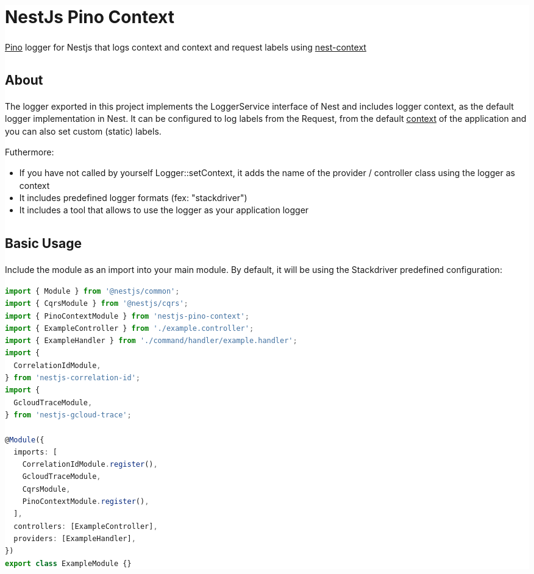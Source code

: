 # NestJs Pino Context

[Pino](https://github.com/pinojs/pino) logger for Nestjs that logs context and context and request labels using 
[nest-context](https://github.com/PrestaShopCorp/nestjs-context) 

## About

The logger exported in this project implements the LoggerService interface of Nest and includes logger context,
as the default logger implementation in Nest. It can be configured to log labels from the Request, from the
default [context](https://github.com/PrestaShopCorp/nestjs-context) of the application and you can also set custom
(static) labels.

Futhermore: 
* If you have not called by yourself Logger::setContext, it adds the name of the provider / controller class using 
the logger as context
* It includes predefined logger formats (fex: "stackdriver") 
* It includes a tool that allows to use the logger as your application logger


## Basic Usage

Include the module as an import into your main module. By default, it will be using the Stackdriver predefined 
configuration:

```typescript
import { Module } from '@nestjs/common';
import { CqrsModule } from '@nestjs/cqrs';
import { PinoContextModule } from 'nestjs-pino-context';
import { ExampleController } from './example.controller';
import { ExampleHandler } from './command/handler/example.handler';
import {
  CorrelationIdModule,
} from 'nestjs-correlation-id';
import {
  GcloudTraceModule,
} from 'nestjs-gcloud-trace';

@Module({
  imports: [
    CorrelationIdModule.register(),
    GcloudTraceModule,
    CqrsModule,
    PinoContextModule.register(),
  ],
  controllers: [ExampleController],
  providers: [ExampleHandler],
})
export class ExampleModule {}
```
